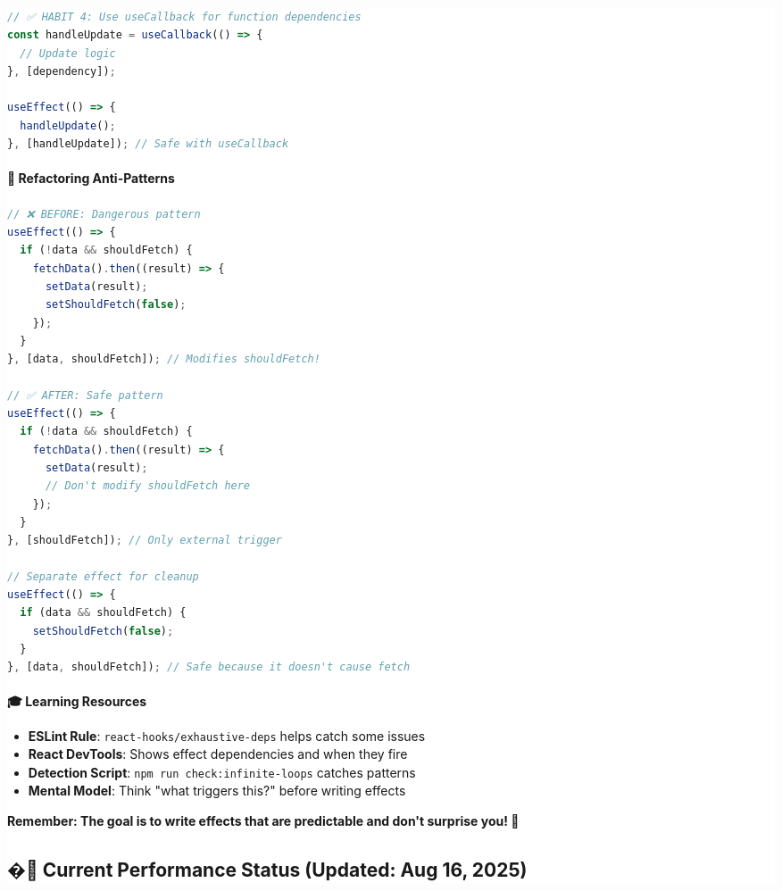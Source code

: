 ```typescript
// ✅ HABIT 4: Use useCallback for function dependencies
const handleUpdate = useCallback(() => {
  // Update logic
}, [dependency]);

useEffect(() => {
  handleUpdate();
}, [handleUpdate]); // Safe with useCallback
```

#### 🔄 Refactoring Anti-Patterns

```typescript
// ❌ BEFORE: Dangerous pattern
useEffect(() => {
  if (!data && shouldFetch) {
    fetchData().then((result) => {
      setData(result);
      setShouldFetch(false);
    });
  }
}, [data, shouldFetch]); // Modifies shouldFetch!

// ✅ AFTER: Safe pattern
useEffect(() => {
  if (!data && shouldFetch) {
    fetchData().then((result) => {
      setData(result);
      // Don't modify shouldFetch here
    });
  }
}, [shouldFetch]); // Only external trigger

// Separate effect for cleanup
useEffect(() => {
  if (data && shouldFetch) {
    setShouldFetch(false);
  }
}, [data, shouldFetch]); // Safe because it doesn't cause fetch
```

#### 🎓 Learning Resources

- **ESLint Rule**: `react-hooks/exhaustive-deps` helps catch some issues
- **React DevTools**: Shows effect dependencies and when they fire
- **Detection Script**: `npm run check:infinite-loops` catches patterns
- **Mental Model**: Think "what triggers this?" before writing effects

**Remember: The goal is to write effects that are predictable and don't surprise you! 🎯**

## �📱 Current Performance Status (Updated: Aug 16, 2025)

